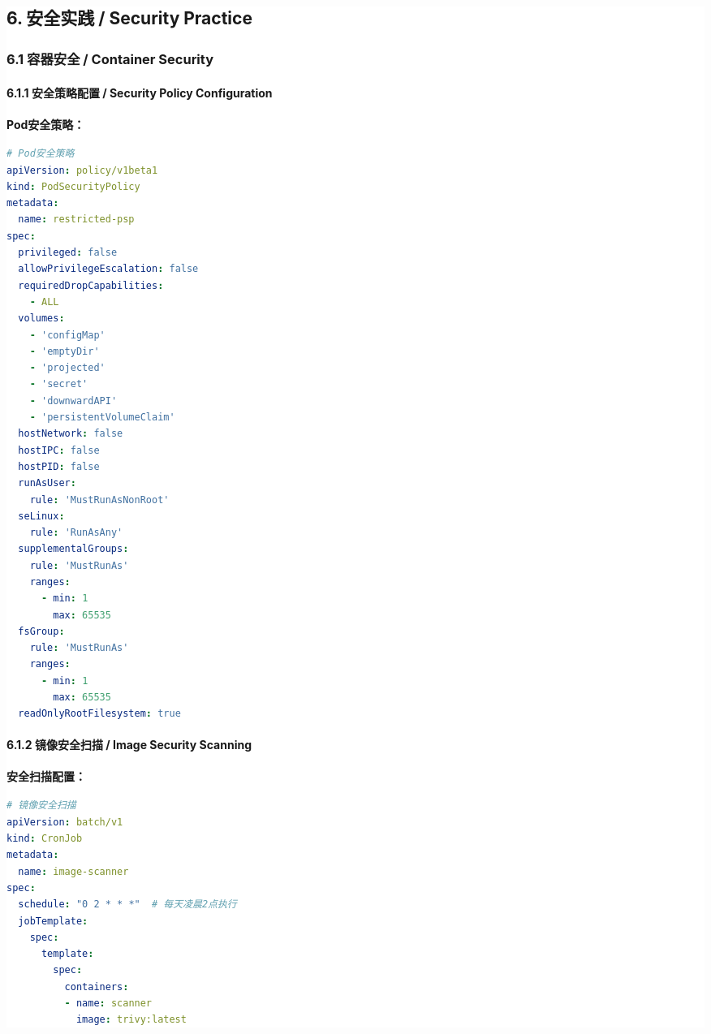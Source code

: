 ## 6. 安全实践 / Security Practice

### 6.1 容器安全 / Container Security

#### 6.1.1 安全策略配置 / Security Policy Configuration

**Pod安全策略：**

```yaml
# Pod安全策略
apiVersion: policy/v1beta1
kind: PodSecurityPolicy
metadata:
  name: restricted-psp
spec:
  privileged: false
  allowPrivilegeEscalation: false
  requiredDropCapabilities:
    - ALL
  volumes:
    - 'configMap'
    - 'emptyDir'
    - 'projected'
    - 'secret'
    - 'downwardAPI'
    - 'persistentVolumeClaim'
  hostNetwork: false
  hostIPC: false
  hostPID: false
  runAsUser:
    rule: 'MustRunAsNonRoot'
  seLinux:
    rule: 'RunAsAny'
  supplementalGroups:
    rule: 'MustRunAs'
    ranges:
      - min: 1
        max: 65535
  fsGroup:
    rule: 'MustRunAs'
    ranges:
      - min: 1
        max: 65535
  readOnlyRootFilesystem: true
```

#### 6.1.2 镜像安全扫描 / Image Security Scanning

**安全扫描配置：**

```yaml
# 镜像安全扫描
apiVersion: batch/v1
kind: CronJob
metadata:
  name: image-scanner
spec:
  schedule: "0 2 * * *"  # 每天凌晨2点执行
  jobTemplate:
    spec:
      template:
        spec:
          containers:
          - name: scanner
            image: trivy:latest
```